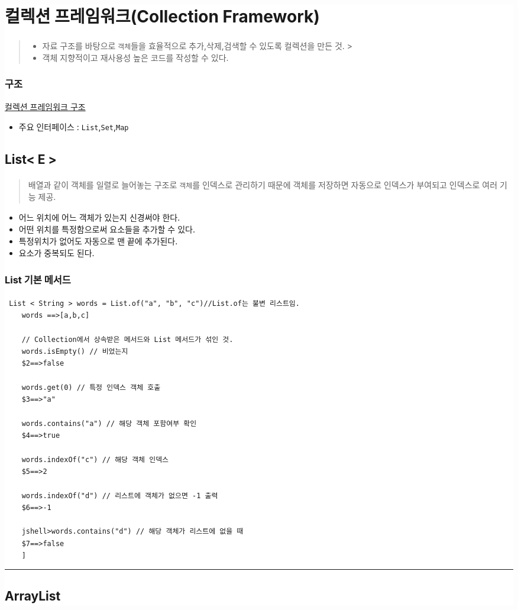 # 컬렉션 프레임워크(Collection Framework)

> - 자료 구조를 바탕으로 `객체`들을 효율적으로 추가,삭제,검색할 수 있도록 컬렉션을 만든 것.
    > <br/>
> - 객체 지향적이고 재사용성 높은 코드를 작성할 수 있다.

### 구조

[컬렉션 프레임워크 구조](https://hudi.blog/static/1bacac1babc556100455a8c64e7658da/e6c4b/2.png)

- 주요 인터페이스 : `List`,`Set`,`Map`

## List< E >

> 배열과 같이 객체를 일렬로 늘어놓는 구조로 `객체`를 인덱스로 관리하기 때문에 객체를 저장하면 자동으로 인덱스가 부여되고 인덱스로 여러 기능 제공.

- 어느 위치에 어느 객체가 있는지 신경써야 한다.
- 어떤 위치를 특정함으로써 요소들을 추가할 수 있다.
- 특정위치가 없어도 자동으로 맨 끝에 추가된다.
- 요소가 중복되도 된다.

### List 기본 메서드

```jshelllanguage
 List < String > words = List.of("a", "b", "c")//List.of는 불변 리스트임.
    words ==>[a,b,c]

    // Collection에서 상속받은 메서드와 List 메서드가 섞인 것.
    words.isEmpty() // 비었는지
    $2==>false

    words.get(0) // 특정 인덱스 객체 호출
    $3==>"a"

    words.contains("a") // 해당 객체 포함여부 확인
    $4==>true

    words.indexOf("c") // 해당 객체 인덱스
    $5==>2

    words.indexOf("d") // 리스트에 객체가 없으면 -1 출력
    $6==>-1

    jshell>words.contains("d") // 해당 객체가 리스트에 없을 때
    $7==>false
    ]

```

-----------

## ArrayList
